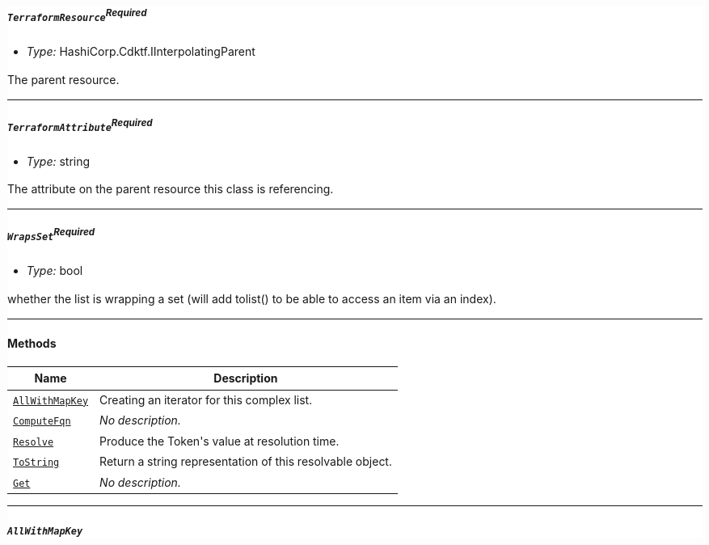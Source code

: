 
##### `TerraformResource`<sup>Required</sup> <a name="TerraformResource" id="rhizo-co-terraform-provider-oci.dataOciOsManagementHubManagementStation.DataOciOsManagementHubManagementStationHealthList.Initializer.parameter.terraformResource"></a>

- *Type:* HashiCorp.Cdktf.IInterpolatingParent

The parent resource.

---

##### `TerraformAttribute`<sup>Required</sup> <a name="TerraformAttribute" id="rhizo-co-terraform-provider-oci.dataOciOsManagementHubManagementStation.DataOciOsManagementHubManagementStationHealthList.Initializer.parameter.terraformAttribute"></a>

- *Type:* string

The attribute on the parent resource this class is referencing.

---

##### `WrapsSet`<sup>Required</sup> <a name="WrapsSet" id="rhizo-co-terraform-provider-oci.dataOciOsManagementHubManagementStation.DataOciOsManagementHubManagementStationHealthList.Initializer.parameter.wrapsSet"></a>

- *Type:* bool

whether the list is wrapping a set (will add tolist() to be able to access an item via an index).

---

#### Methods <a name="Methods" id="Methods"></a>

| **Name** | **Description** |
| --- | --- |
| <code><a href="#rhizo-co-terraform-provider-oci.dataOciOsManagementHubManagementStation.DataOciOsManagementHubManagementStationHealthList.allWithMapKey">AllWithMapKey</a></code> | Creating an iterator for this complex list. |
| <code><a href="#rhizo-co-terraform-provider-oci.dataOciOsManagementHubManagementStation.DataOciOsManagementHubManagementStationHealthList.computeFqn">ComputeFqn</a></code> | *No description.* |
| <code><a href="#rhizo-co-terraform-provider-oci.dataOciOsManagementHubManagementStation.DataOciOsManagementHubManagementStationHealthList.resolve">Resolve</a></code> | Produce the Token's value at resolution time. |
| <code><a href="#rhizo-co-terraform-provider-oci.dataOciOsManagementHubManagementStation.DataOciOsManagementHubManagementStationHealthList.toString">ToString</a></code> | Return a string representation of this resolvable object. |
| <code><a href="#rhizo-co-terraform-provider-oci.dataOciOsManagementHubManagementStation.DataOciOsManagementHubManagementStationHealthList.get">Get</a></code> | *No description.* |

---

##### `AllWithMapKey` <a name="AllWithMapKey" id="rhizo-co-terraform-provider-oci.dataOciOsManagementHubManagementStation.DataOciOsManagementHubManagementStationHealthList.allWithMapKey"></a>
